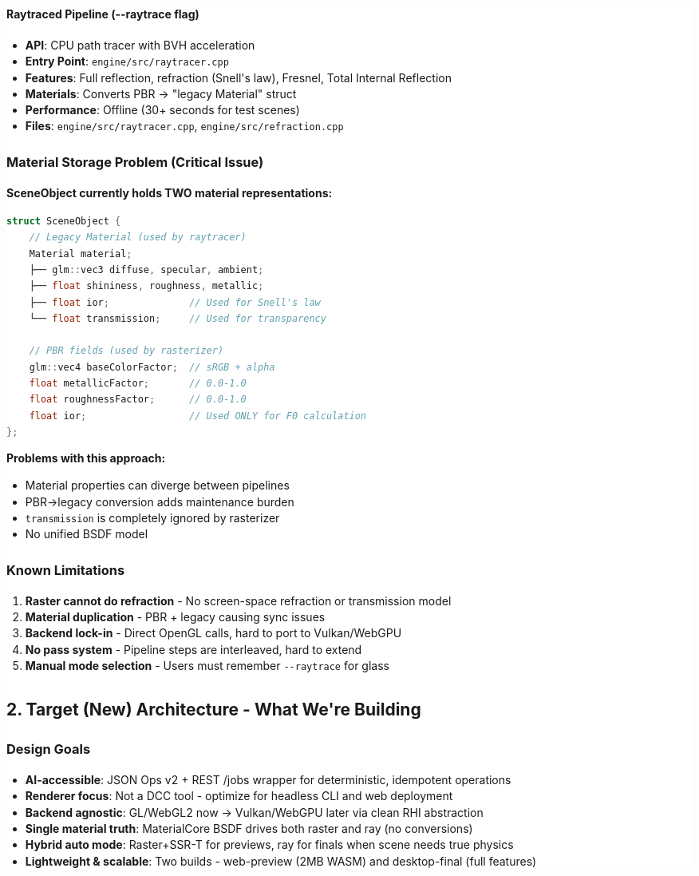 #### **Raytraced Pipeline (--raytrace flag)**
- **API**: CPU path tracer with BVH acceleration
- **Entry Point**: `engine/src/raytracer.cpp`
- **Features**: Full reflection, refraction (Snell's law), Fresnel, Total Internal Reflection
- **Materials**: Converts PBR → "legacy Material" struct
- **Performance**: Offline (30+ seconds for test scenes)
- **Files**: `engine/src/raytracer.cpp`, `engine/src/refraction.cpp`

### Material Storage Problem (Critical Issue)

**SceneObject currently holds TWO material representations:**

```cpp
struct SceneObject {
    // Legacy Material (used by raytracer)
    Material material;
    ├── glm::vec3 diffuse, specular, ambient;
    ├── float shininess, roughness, metallic;
    ├── float ior;              // Used for Snell's law
    └── float transmission;     // Used for transparency
    
    // PBR fields (used by rasterizer)  
    glm::vec4 baseColorFactor;  // sRGB + alpha
    float metallicFactor;       // 0.0-1.0
    float roughnessFactor;      // 0.0-1.0
    float ior;                  // Used ONLY for F0 calculation
};
```

**Problems with this approach:**
- Material properties can diverge between pipelines
- PBR→legacy conversion adds maintenance burden  
- `transmission` is completely ignored by rasterizer
- No unified BSDF model

### Known Limitations

1. **Raster cannot do refraction** - No screen-space refraction or transmission model
2. **Material duplication** - PBR + legacy causing sync issues
3. **Backend lock-in** - Direct OpenGL calls, hard to port to Vulkan/WebGPU
4. **No pass system** - Pipeline steps are interleaved, hard to extend
5. **Manual mode selection** - Users must remember `--raytrace` for glass

## 2. Target (New) Architecture - What We're Building

### Design Goals
- **AI-accessible**: JSON Ops v2 + REST /jobs wrapper for deterministic, idempotent operations
- **Renderer focus**: Not a DCC tool - optimize for headless CLI and web deployment
- **Backend agnostic**: GL/WebGL2 now → Vulkan/WebGPU later via clean RHI abstraction
- **Single material truth**: MaterialCore BSDF drives both raster and ray (no conversions)
- **Hybrid auto mode**: Raster+SSR-T for previews, ray for finals when scene needs true physics
- **Lightweight & scalable**: Two builds - web-preview (2MB WASM) and desktop-final (full features)
